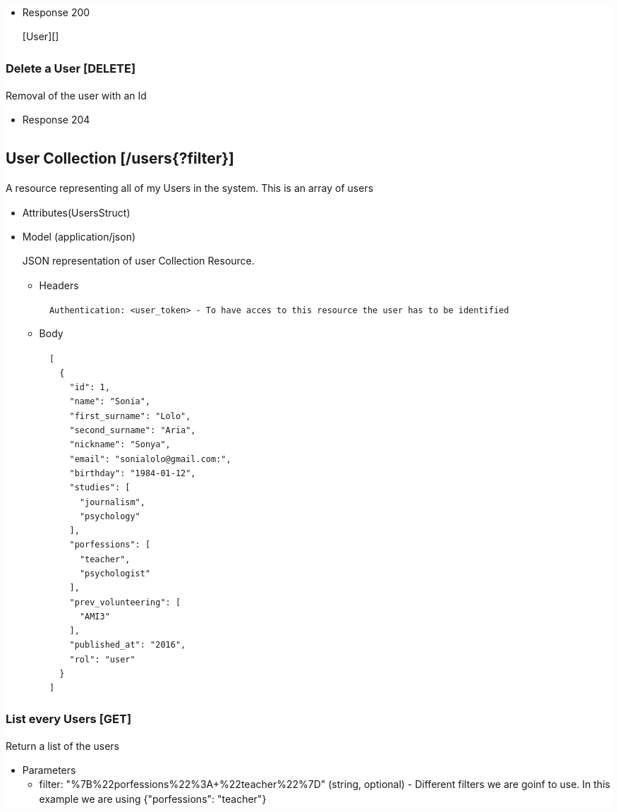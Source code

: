 
+ Response 200

    [User][]

### Delete a User [DELETE]
Removal of the user with an Id

+ Response 204


## User Collection [/users{?filter}]

A resource representing all of my Users in the system. This is an array of users

+ Attributes(UsersStruct)

+ Model (application/json)

    JSON representation of user Collection Resource.

    + Headers

            Authentication: <user_token> - To have acces to this resource the user has to be identified 
    + Body

            [
              {
                "id": 1,
                "name": "Sonia",
                "first_surname": "Lolo",
                "second_surname": "Aria",
                "nickname": "Sonya",
                "email": "sonialolo@gmail.com:",
                "birthday": "1984-01-12",
                "studies": [
                  "journalism",
                  "psychology"
                ],
                "porfessions": [
                  "teacher",
                  "psychologist"
                ],
                "prev_volunteering": [
                  "AMI3"
                ],
                "published_at": "2016",
                "rol": "user"
              }
            ]

### List every Users [GET]
Return a list of the users

+ Parameters
  + filter: "%7B%22porfessions%22%3A+%22teacher%22%7D" (string, optional) - Different filters we are goinf to use. In this example we are using {"porfessions": "teacher"}
